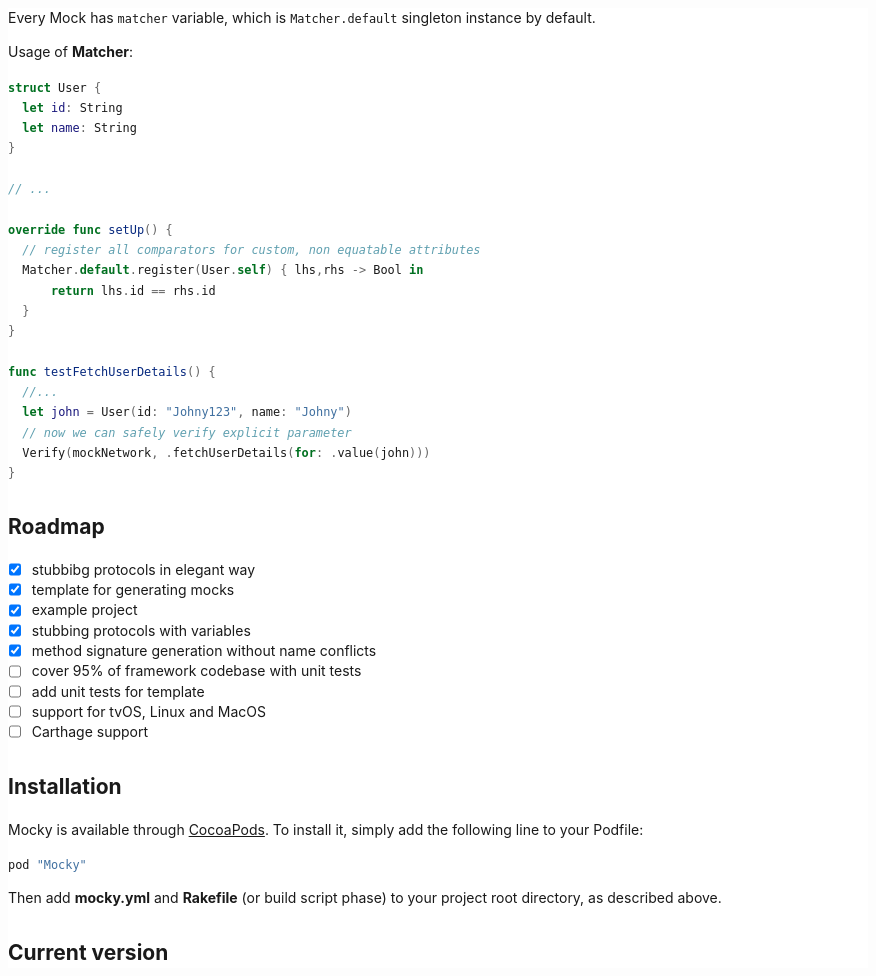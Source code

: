 Every Mock has `matcher` variable, which is `Matcher.default` singleton instance by default.

Usage of **Matcher**:

```swift
struct User {
  let id: String
  let name: String
}

// ...

override func setUp() {
  // register all comparators for custom, non equatable attributes
  Matcher.default.register(User.self) { lhs,rhs -> Bool in
      return lhs.id == rhs.id
  }
}

func testFetchUserDetails() {
  //...
  let john = User(id: "Johny123", name: "Johny")
  // now we can safely verify explicit parameter
  Verify(mockNetwork, .fetchUserDetails(for: .value(john)))
}
```

## Roadmap

- [x] stubbibg protocols in elegant way
- [x] template for generating mocks
- [x] example project
- [x] stubbing protocols with variables
- [x] method signature generation without name conflicts
- [ ] cover 95% of framework codebase with unit tests
- [ ] add unit tests for template
- [ ] support for tvOS, Linux and MacOS
- [ ] Carthage support

## Installation

Mocky is available through [CocoaPods](http://cocoapods.org). To install it, simply add the following line to your Podfile:

```ruby
pod "Mocky"
```

Then add **mocky.yml** and **Rakefile** (or build script phase) to your project root directory, as described above.

## Current version


[example-watcher]: docs/example-watcher.gif "Example - generation"
[example-given]: docs/example-given.gif "Example - given"
[example-verify]: docs/example-verify.gif "Example - verify"